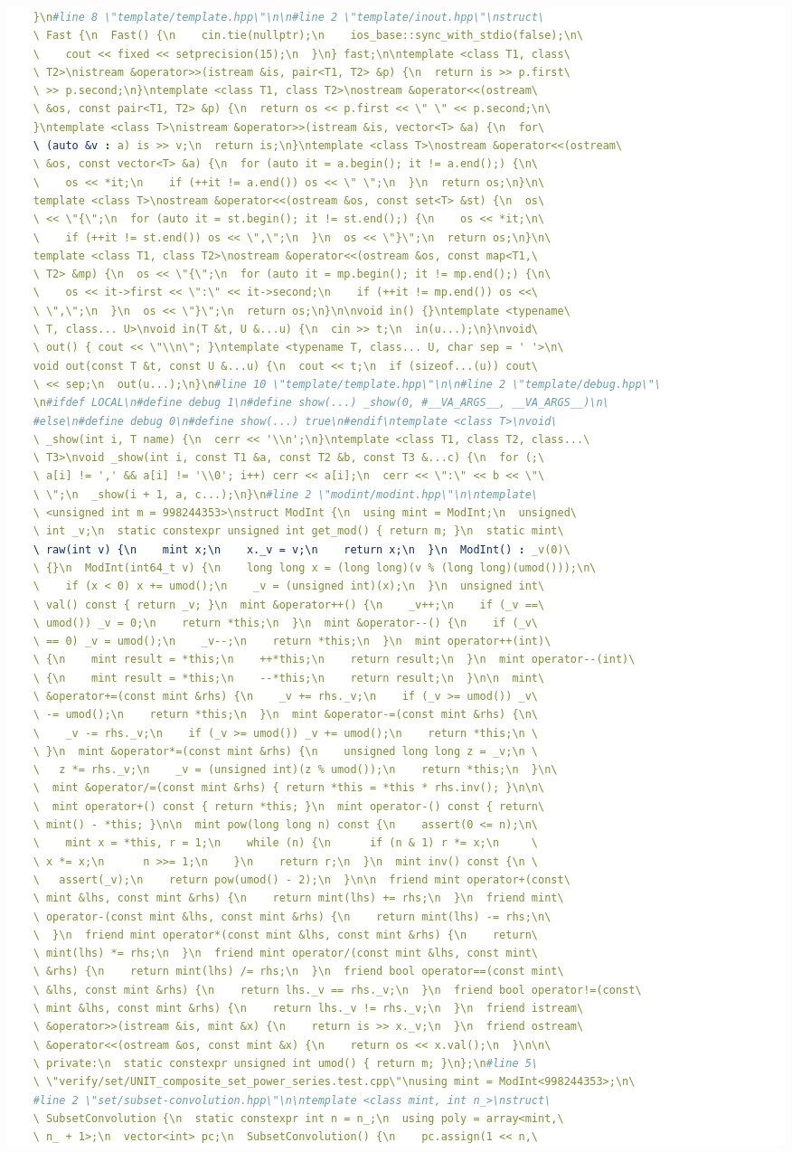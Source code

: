 ```yaml
    }\n#line 8 \"template/template.hpp\"\n\n#line 2 \"template/inout.hpp\"\nstruct\
    \ Fast {\n  Fast() {\n    cin.tie(nullptr);\n    ios_base::sync_with_stdio(false);\n\
    \    cout << fixed << setprecision(15);\n  }\n} fast;\n\ntemplate <class T1, class\
    \ T2>\nistream &operator>>(istream &is, pair<T1, T2> &p) {\n  return is >> p.first\
    \ >> p.second;\n}\ntemplate <class T1, class T2>\nostream &operator<<(ostream\
    \ &os, const pair<T1, T2> &p) {\n  return os << p.first << \" \" << p.second;\n\
    }\ntemplate <class T>\nistream &operator>>(istream &is, vector<T> &a) {\n  for\
    \ (auto &v : a) is >> v;\n  return is;\n}\ntemplate <class T>\nostream &operator<<(ostream\
    \ &os, const vector<T> &a) {\n  for (auto it = a.begin(); it != a.end();) {\n\
    \    os << *it;\n    if (++it != a.end()) os << \" \";\n  }\n  return os;\n}\n\
    template <class T>\nostream &operator<<(ostream &os, const set<T> &st) {\n  os\
    \ << \"{\";\n  for (auto it = st.begin(); it != st.end();) {\n    os << *it;\n\
    \    if (++it != st.end()) os << \",\";\n  }\n  os << \"}\";\n  return os;\n}\n\
    template <class T1, class T2>\nostream &operator<<(ostream &os, const map<T1,\
    \ T2> &mp) {\n  os << \"{\";\n  for (auto it = mp.begin(); it != mp.end();) {\n\
    \    os << it->first << \":\" << it->second;\n    if (++it != mp.end()) os <<\
    \ \",\";\n  }\n  os << \"}\";\n  return os;\n}\n\nvoid in() {}\ntemplate <typename\
    \ T, class... U>\nvoid in(T &t, U &...u) {\n  cin >> t;\n  in(u...);\n}\nvoid\
    \ out() { cout << \"\\n\"; }\ntemplate <typename T, class... U, char sep = ' '>\n\
    void out(const T &t, const U &...u) {\n  cout << t;\n  if (sizeof...(u)) cout\
    \ << sep;\n  out(u...);\n}\n#line 10 \"template/template.hpp\"\n\n#line 2 \"template/debug.hpp\"\
    \n#ifdef LOCAL\n#define debug 1\n#define show(...) _show(0, #__VA_ARGS__, __VA_ARGS__)\n\
    #else\n#define debug 0\n#define show(...) true\n#endif\ntemplate <class T>\nvoid\
    \ _show(int i, T name) {\n  cerr << '\\n';\n}\ntemplate <class T1, class T2, class...\
    \ T3>\nvoid _show(int i, const T1 &a, const T2 &b, const T3 &...c) {\n  for (;\
    \ a[i] != ',' && a[i] != '\\0'; i++) cerr << a[i];\n  cerr << \":\" << b << \"\
    \ \";\n  _show(i + 1, a, c...);\n}\n#line 2 \"modint/modint.hpp\"\n\ntemplate\
    \ <unsigned int m = 998244353>\nstruct ModInt {\n  using mint = ModInt;\n  unsigned\
    \ int _v;\n  static constexpr unsigned int get_mod() { return m; }\n  static mint\
    \ raw(int v) {\n    mint x;\n    x._v = v;\n    return x;\n  }\n  ModInt() : _v(0)\
    \ {}\n  ModInt(int64_t v) {\n    long long x = (long long)(v % (long long)(umod()));\n\
    \    if (x < 0) x += umod();\n    _v = (unsigned int)(x);\n  }\n  unsigned int\
    \ val() const { return _v; }\n  mint &operator++() {\n    _v++;\n    if (_v ==\
    \ umod()) _v = 0;\n    return *this;\n  }\n  mint &operator--() {\n    if (_v\
    \ == 0) _v = umod();\n    _v--;\n    return *this;\n  }\n  mint operator++(int)\
    \ {\n    mint result = *this;\n    ++*this;\n    return result;\n  }\n  mint operator--(int)\
    \ {\n    mint result = *this;\n    --*this;\n    return result;\n  }\n\n  mint\
    \ &operator+=(const mint &rhs) {\n    _v += rhs._v;\n    if (_v >= umod()) _v\
    \ -= umod();\n    return *this;\n  }\n  mint &operator-=(const mint &rhs) {\n\
    \    _v -= rhs._v;\n    if (_v >= umod()) _v += umod();\n    return *this;\n \
    \ }\n  mint &operator*=(const mint &rhs) {\n    unsigned long long z = _v;\n \
    \   z *= rhs._v;\n    _v = (unsigned int)(z % umod());\n    return *this;\n  }\n\
    \  mint &operator/=(const mint &rhs) { return *this = *this * rhs.inv(); }\n\n\
    \  mint operator+() const { return *this; }\n  mint operator-() const { return\
    \ mint() - *this; }\n\n  mint pow(long long n) const {\n    assert(0 <= n);\n\
    \    mint x = *this, r = 1;\n    while (n) {\n      if (n & 1) r *= x;\n     \
    \ x *= x;\n      n >>= 1;\n    }\n    return r;\n  }\n  mint inv() const {\n \
    \   assert(_v);\n    return pow(umod() - 2);\n  }\n\n  friend mint operator+(const\
    \ mint &lhs, const mint &rhs) {\n    return mint(lhs) += rhs;\n  }\n  friend mint\
    \ operator-(const mint &lhs, const mint &rhs) {\n    return mint(lhs) -= rhs;\n\
    \  }\n  friend mint operator*(const mint &lhs, const mint &rhs) {\n    return\
    \ mint(lhs) *= rhs;\n  }\n  friend mint operator/(const mint &lhs, const mint\
    \ &rhs) {\n    return mint(lhs) /= rhs;\n  }\n  friend bool operator==(const mint\
    \ &lhs, const mint &rhs) {\n    return lhs._v == rhs._v;\n  }\n  friend bool operator!=(const\
    \ mint &lhs, const mint &rhs) {\n    return lhs._v != rhs._v;\n  }\n  friend istream\
    \ &operator>>(istream &is, mint &x) {\n    return is >> x._v;\n  }\n  friend ostream\
    \ &operator<<(ostream &os, const mint &x) {\n    return os << x.val();\n  }\n\n\
    \ private:\n  static constexpr unsigned int umod() { return m; }\n};\n#line 5\
    \ \"verify/set/UNIT_composite_set_power_series.test.cpp\"\nusing mint = ModInt<998244353>;\n\
    #line 2 \"set/subset-convolution.hpp\"\n\ntemplate <class mint, int n_>\nstruct\
    \ SubsetConvolution {\n  static constexpr int n = n_;\n  using poly = array<mint,\
    \ n_ + 1>;\n  vector<int> pc;\n  SubsetConvolution() {\n    pc.assign(1 << n,\
```